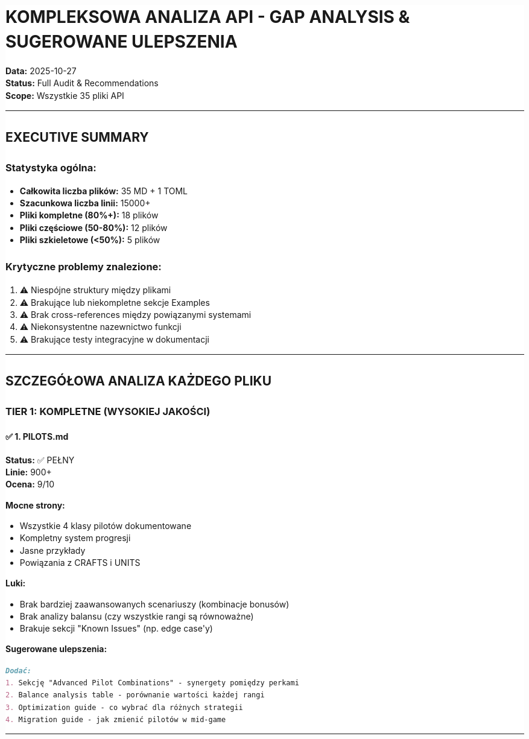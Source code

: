 # KOMPLEKSOWA ANALIZA API - GAP ANALYSIS & SUGEROWANE ULEPSZENIA

**Data:** 2025-10-27  
**Status:** Full Audit & Recommendations  
**Scope:** Wszystkie 35 pliki API

---

## EXECUTIVE SUMMARY

### Statystyka ogólna:
- **Całkowita liczba plików:** 35 MD + 1 TOML
- **Szacunkowa liczba linii:** 15000+
- **Pliki kompletne (80%+):** 18 plików
- **Pliki częściowe (50-80%):** 12 plików
- **Pliki szkieletowe (<50%):** 5 plików

### Krytyczne problemy znalezione:
1. ⚠️ Niespójne struktury między plikami
2. ⚠️ Brakujące lub niekompletne sekcje Examples
3. ⚠️ Brak cross-references między powiązanymi systemami
4. ⚠️ Niekonsystentne nazewnictwo funkcji
5. ⚠️ Brakujące testy integracyjne w dokumentacji

---

## SZCZEGÓŁOWA ANALIZA KAŻDEGO PLIKU

### TIER 1: KOMPLETNE (WYSOKIEJ JAKOŚCI)

#### ✅ 1. PILOTS.md
**Status:** ✅ PEŁNY  
**Linie:** 900+  
**Ocena:** 9/10

**Mocne strony:**
- Wszystkie 4 klasy pilotów dokumentowane
- Kompletny system progresji
- Jasne przykłady
- Powiązania z CRAFTS i UNITS

**Luki:**
- Brak bardziej zaawansowanych scenariuszy (kombinacje bonusów)
- Brak analizy balansu (czy wszystkie rangi są równoważne)
- Brakuje sekcji "Known Issues" (np. edge case'y)

**Sugerowane ulepszenia:**
```markdown
Dodać:
1. Sekcję "Advanced Pilot Combinations" - synergety pomiędzy perkami
2. Balance analysis table - porównanie wartości każdej rangi
3. Optimization guide - co wybrać dla różnych strategii
4. Migration guide - jak zmienić pilotów w mid-game
```

---